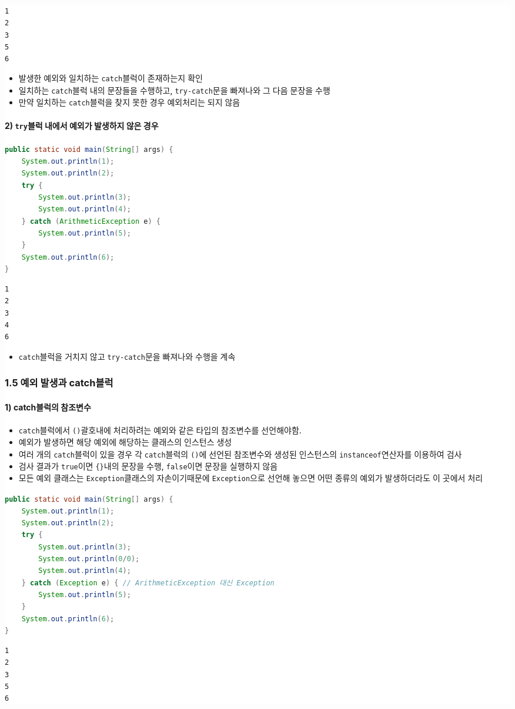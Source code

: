 ```java
```
```
1
2
3
5
6
```
- 발생한 예외와 일치하는 `catch`블럭이 존재하는지 확인
- 일치하는 `catch`블럭 내의 문장들을 수행하고, `try-catch`문을 빠져나와 그 다음 문장을 수행
- 만약 일치하는 `catch`블럭을 찾지 못한 경우 예외처리는 되지 않음

#### 2) `try`블럭 내에서 예외가 발생하지 않은 경우
```java
public static void main(String[] args) {
    System.out.println(1);
    System.out.println(2);
    try {
        System.out.println(3);
        System.out.println(4);
    } catch (ArithmeticException e) {
        System.out.println(5);
    }
    System.out.println(6);
}
```
```
1
2
3
4
6
```
- `catch`블럭을 거치지 않고 `try-catch`문을 빠져나와 수행을 계속

### 1.5 예외 발생과 catch블럭

#### 1) catch블럭의 참조변수
- `catch`블럭에서 `()`괄호내에 처리하려는 예외와 같은 타입의 참조변수를 선언해야함.
- 예외가 발생하면 해당 예외에 해당하는 클래스의 인스턴스 생성
- 여러 개의 `catch`블럭이 있을 경우 각 `catch`블럭의 `()`에 선언된 참조변수와 생성된 인스턴스의 `instanceof`연산자를 이용하여 검사
- 검사 결과가 `true`이면 `{}`내의 문장을 수행, `false`이면 문장을 실행하지 않음
- 모든 예외 클래스는 `Exception`클래스의 자손이기때문에 `Exception`으로 선언해 놓으면 어떤 종류의 예외가 발생하더라도 이 곳에서 처리
```java
public static void main(String[] args) {
    System.out.println(1);
    System.out.println(2);
    try {
        System.out.println(3);
        System.out.println(0/0);
        System.out.println(4);
    } catch (Exception e) { // ArithmeticException 대신 Exception
        System.out.println(5);
    }
    System.out.println(6);
}
```
```
1
2
3
5
6
```
```java
```